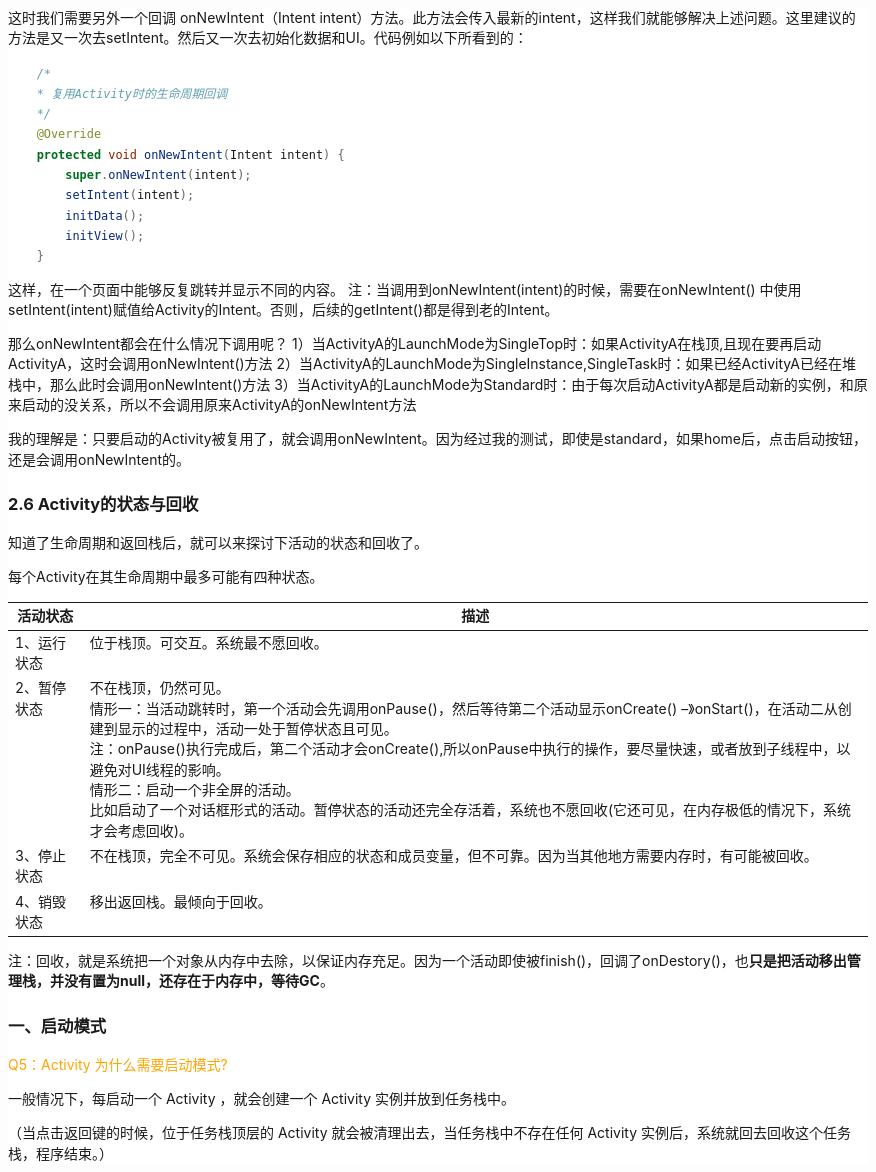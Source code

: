 这时我们需要另外一个回调 onNewIntent（Intent intent）方法。此方法会传入最新的intent，这样我们就能够解决上述问题。这里建议的方法是又一次去setIntent。然后又一次去初始化数据和UI。代码例如以下所看到的：

```java
    /*
    * 复用Activity时的生命周期回调
    */
    @Override
    protected void onNewIntent(Intent intent) {
        super.onNewIntent(intent);
        setIntent(intent);
        initData();
        initView();
    }
```

这样，在一个页面中能够反复跳转并显示不同的内容。
注：当调用到onNewIntent(intent)的时候，需要在onNewIntent() 中使用setIntent(intent)赋值给Activity的Intent。否则，后续的getIntent()都是得到老的Intent。

那么onNewIntent都会在什么情况下调用呢？
1）当ActivityA的LaunchMode为SingleTop时：如果ActivityA在栈顶,且现在要再启动ActivityA，这时会调用onNewIntent()方法 
2）当ActivityA的LaunchMode为SingleInstance,SingleTask时：如果已经ActivityA已经在堆栈中，那么此时会调用onNewIntent()方法 
3）当ActivityA的LaunchMode为Standard时：由于每次启动ActivityA都是启动新的实例，和原来启动的没关系，所以不会调用原来ActivityA的onNewIntent方法

我的理解是：只要启动的Activity被复用了，就会调用onNewIntent。因为经过我的测试，即使是standard，如果home后，点击启动按钮，还是会调用onNewIntent的。

### 2.6 Activity的状态与回收

知道了生命周期和返回栈后，就可以来探讨下活动的状态和回收了。

每个Activity在其生命周期中最多可能有四种状态。

| 活动状态    | 描述                                                         |
| ----------- | ------------------------------------------------------------ |
| 1、运行状态 | 位于栈顶。可交互。系统最不愿回收。                           |
| 2、暂停状态 | 不在栈顶，仍然可见。<br/>情形一：当活动跳转时，第一个活动会先调用onPause()，然后等待第二个活动显示onCreate() –》onStart()，在活动二从创建到显示的过程中，活动一处于暂停状态且可见。<br/>注：onPause()执行完成后，第二个活动才会onCreate(),所以onPause中执行的操作，要尽量快速，或者放到子线程中，以避免对UI线程的影响。<br/>情形二：启动一个非全屏的活动。<br/>比如启动了一个对话框形式的活动。暂停状态的活动还完全存活着，系统也不愿回收(它还可见，在内存极低的情况下，系统才会考虑回收)。 |
| 3、停止状态 | 不在栈顶，完全不可见。系统会保存相应的状态和成员变量，但不可靠。因为当其他地方需要内存时，有可能被回收。 |
| 4、销毁状态 | 移出返回栈。最倾向于回收。                                   |

注：回收，就是系统把一个对象从内存中去除，以保证内存充足。因为一个活动即使被finish()，回调了onDestory()，也**只是把活动移出管理栈，并没有置为null，还存在于内存中，等待GC**。





### 一、启动模式

<font color='orange'>Q5：Activity 为什么需要启动模式?</font>

一般情况下，每启动一个 Activity ，就会创建一个 Activity 实例并放到任务栈中。

（当点击返回键的时候，位于任务栈顶层的 Activity 就会被清理出去，当任务栈中不存在任何 Activity 实例后，系统就回去回收这个任务栈，程序结束。）
